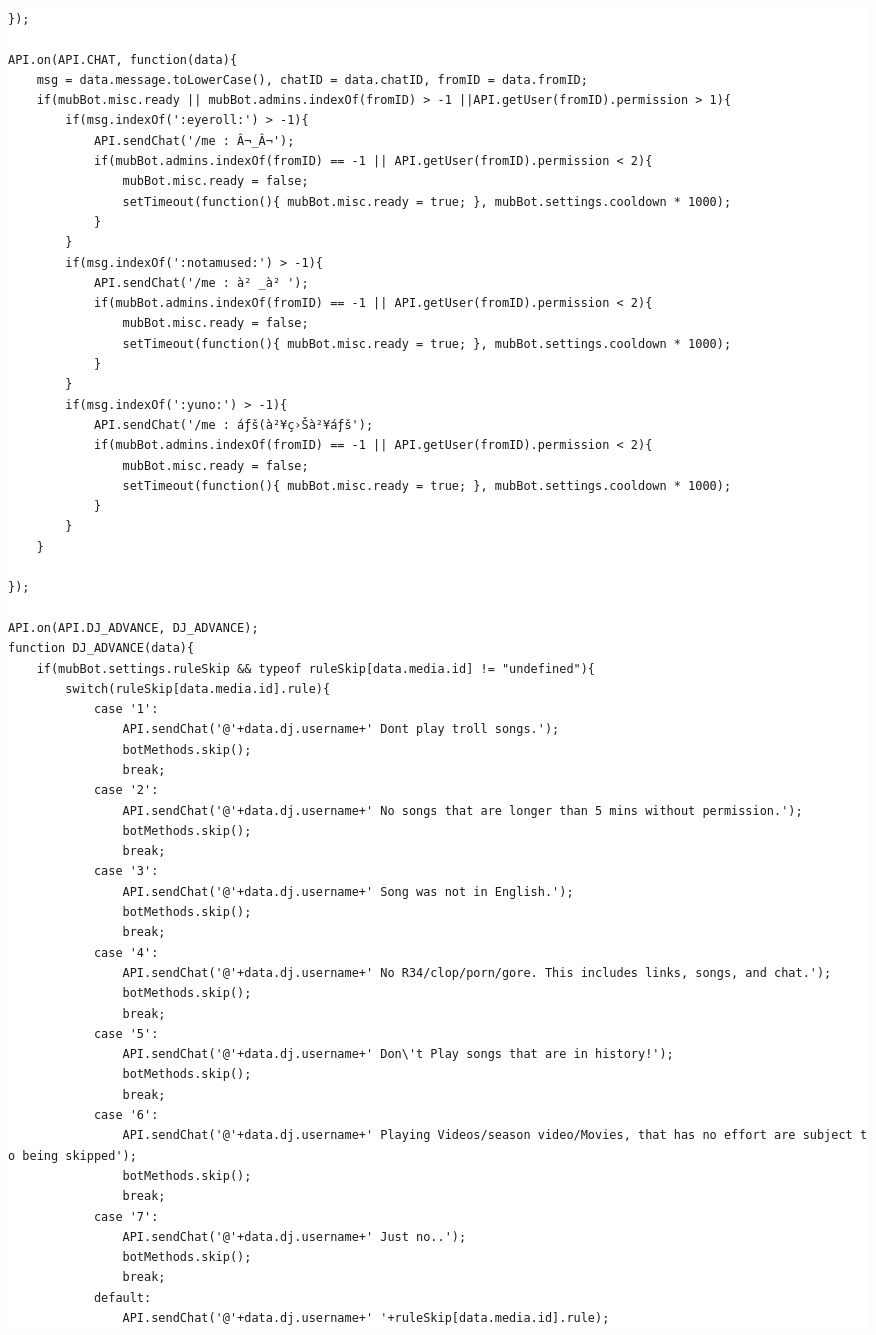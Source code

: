     });
 
    API.on(API.CHAT, function(data){
        msg = data.message.toLowerCase(), chatID = data.chatID, fromID = data.fromID;
        if(mubBot.misc.ready || mubBot.admins.indexOf(fromID) > -1 ||API.getUser(fromID).permission > 1){
            if(msg.indexOf(':eyeroll:') > -1){
                API.sendChat('/me : Â¬_Â¬');
                if(mubBot.admins.indexOf(fromID) == -1 || API.getUser(fromID).permission < 2){
                    mubBot.misc.ready = false;
                    setTimeout(function(){ mubBot.misc.ready = true; }, mubBot.settings.cooldown * 1000);
                }
            }
            if(msg.indexOf(':notamused:') > -1){
                API.sendChat('/me : à² _à² ');
                if(mubBot.admins.indexOf(fromID) == -1 || API.getUser(fromID).permission < 2){
                    mubBot.misc.ready = false;
                    setTimeout(function(){ mubBot.misc.ready = true; }, mubBot.settings.cooldown * 1000);
                }
            }
            if(msg.indexOf(':yuno:') > -1){
                API.sendChat('/me : áƒš(à²¥ç›Šà²¥áƒš');
                if(mubBot.admins.indexOf(fromID) == -1 || API.getUser(fromID).permission < 2){
                    mubBot.misc.ready = false;
                    setTimeout(function(){ mubBot.misc.ready = true; }, mubBot.settings.cooldown * 1000);
                }
            }
        }
 
    });
 
    API.on(API.DJ_ADVANCE, DJ_ADVANCE);
    function DJ_ADVANCE(data){
        if(mubBot.settings.ruleSkip && typeof ruleSkip[data.media.id] != "undefined"){
            switch(ruleSkip[data.media.id].rule){
                case '1':
                    API.sendChat('@'+data.dj.username+' Dont play troll songs.');
                    botMethods.skip();
                    break;
                case '2':
                    API.sendChat('@'+data.dj.username+' No songs that are longer than 5 mins without permission.');
                    botMethods.skip();
                    break;
                case '3':
                    API.sendChat('@'+data.dj.username+' Song was not in English.');
                    botMethods.skip();
                    break;
                case '4':
                    API.sendChat('@'+data.dj.username+' No R34/clop/porn/gore. This includes links, songs, and chat.');
                    botMethods.skip();
                    break;
                case '5':
                    API.sendChat('@'+data.dj.username+' Don\'t Play songs that are in history!');
                    botMethods.skip();
                    break;
                case '6':
                    API.sendChat('@'+data.dj.username+' Playing Videos/season video/Movies, that has no effort are subject to being skipped');
                    botMethods.skip();
                    break;
                case '7':
                    API.sendChat('@'+data.dj.username+' Just no..');
                    botMethods.skip();
                    break;
                default:
                    API.sendChat('@'+data.dj.username+' '+ruleSkip[data.media.id].rule);